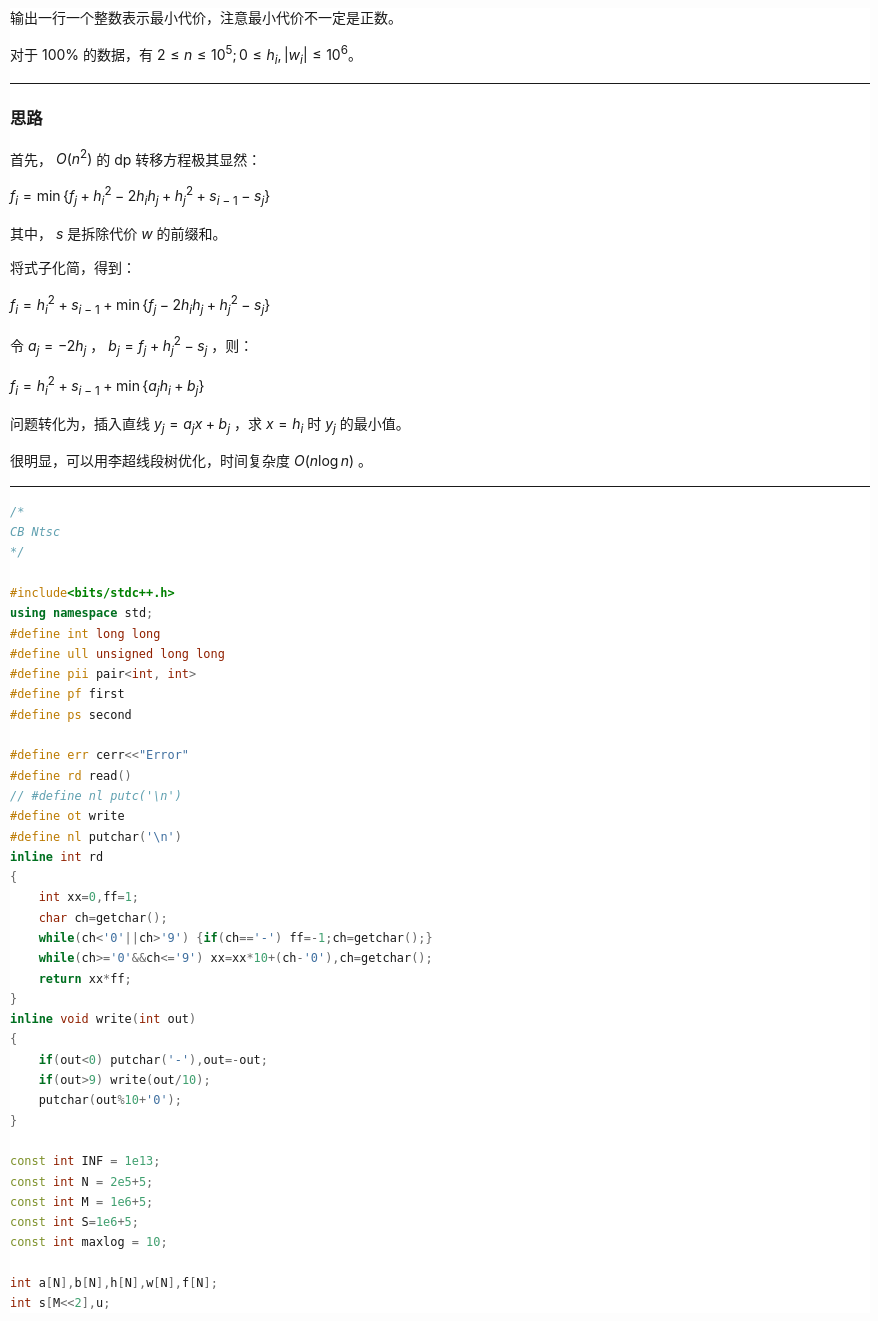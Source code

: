 输出一行一个整数表示最小代价，注意最小代价不一定是正数。

对于 $100\%$ 的数据，有 $2\le n\le 10^5;0\le h_i,\vert w_i\vert\le 10^6$。

---

### 思路

首先， $O(n^2)$ 的 dp 转移方程极其显然：

$f_i=\min\{f_j+h_i^2-2h_ih_j+h_j^2+s_{i-1}-s_j\}$

其中， $s$ 是拆除代价 $w$ 的前缀和。

将式子化简，得到：

$f_i=h_i^2+s_{i-1}+\min\{f_j-2h_ih_j+h_j^2-s_j\}$

令 $a_j=-2h_j$ ， $b_j=f_j+h_j^2-s_j$ ，则：

$f_i=h_i^2+s_{i-1}+\min\{a_jh_i+b_j\}$

问题转化为，插入直线 $y_j=a_jx+b_j$ ，求 $x=h_i$ 时 $y_j$ 的最小值。

很明显，可以用李超线段树优化，时间复杂度 $O(n\log n)$ 。

---

```C++
/*
CB Ntsc
*/

#include<bits/stdc++.h>
using namespace std;
#define int long long
#define ull unsigned long long
#define pii pair<int, int>
#define pf first
#define ps second

#define err cerr<<"Error"
#define rd read()
// #define nl putc('\n')
#define ot write
#define nl putchar('\n')
inline int rd
{
	int xx=0,ff=1;
	char ch=getchar();
	while(ch<'0'||ch>'9') {if(ch=='-') ff=-1;ch=getchar();}
	while(ch>='0'&&ch<='9') xx=xx*10+(ch-'0'),ch=getchar();
	return xx*ff;
}
inline void write(int out)
{
	if(out<0) putchar('-'),out=-out;
	if(out>9) write(out/10);
	putchar(out%10+'0');
}

const int INF = 1e13;
const int N = 2e5+5;
const int M = 1e6+5;
const int S=1e6+5;
const int maxlog = 10;

int a[N],b[N],h[N],w[N],f[N];
int s[M<<2],u;
```